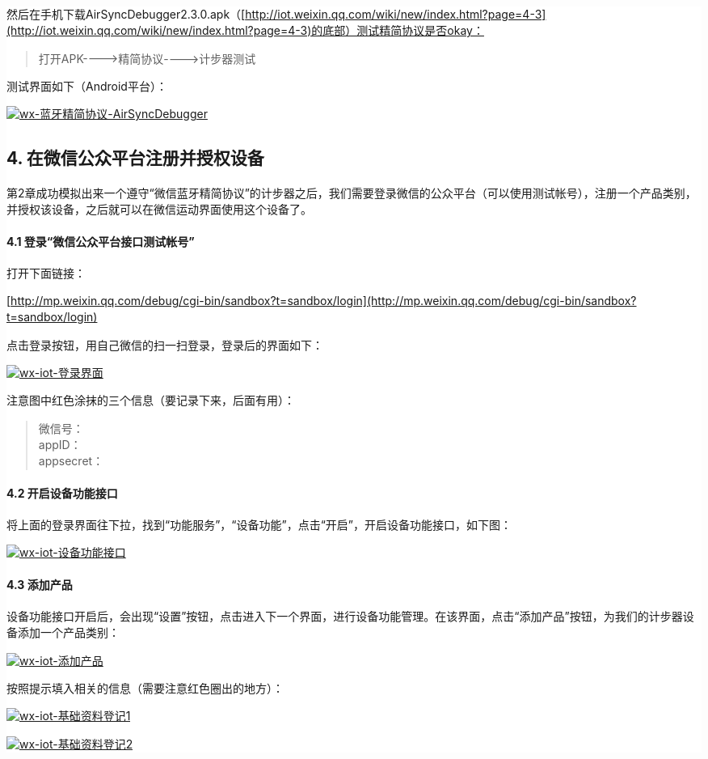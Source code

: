 然后在手机下载AirSyncDebugger2.3.0.apk（[http://iot.weixin.qq.com/wiki/new/index.html?page=4-3](http://iot.weixin.qq.com/wiki/new/index.html?page=4-3)的底部）测试精简协议是否okay：

> 打开APK---->精简协议---->计步器测试

测试界面如下（Android平台）：

[![wx-蓝牙精简协议-AirSyncDebugger](http://www.wowotech.net/content/uploadfile/201703/3c26d09fdcbc5720c2b118f92ed4f38020170311035024.gif "wx-蓝牙精简协议-AirSyncDebugger")](http://www.wowotech.net/content/uploadfile/201703/801a5f17b152b1884cbefeb7070633aa20170311035023.gif)

## 4. 在微信公众平台注册并授权设备

第2章成功模拟出来一个遵守“微信蓝牙精简协议”的计步器之后，我们需要登录微信的公众平台（可以使用测试帐号），注册一个产品类别，并授权该设备，之后就可以在微信运动界面使用这个设备了。

#### 4.1 登录“微信公众平台接口测试帐号”

打开下面链接：

[http://mp.weixin.qq.com/debug/cgi-bin/sandbox?t=sandbox/login](http://mp.weixin.qq.com/debug/cgi-bin/sandbox?t=sandbox/login)

点击登录按钮，用自己微信的扫一扫登录，登录后的界面如下：

[![wx-iot-登录界面](http://www.wowotech.net/content/uploadfile/201703/e4718e03a9ad108655faed51f1e3dede20170311035025.gif "wx-iot-登录界面")](http://www.wowotech.net/content/uploadfile/201703/69e83b9ff1d4742ac740b292f959c31b20170311035025.gif)

注意图中红色涂抹的三个信息（要记录下来，后面有用）：

> 微信号：  
> appID：  
> appsecret：

#### 4.2 开启设备功能接口

将上面的登录界面往下拉，找到“功能服务”，“设备功能”，点击“开启”，开启设备功能接口，如下图：

[![wx-iot-设备功能接口](http://www.wowotech.net/content/uploadfile/201703/ee1b2bd43a61ff7fd99414ee2bead83f20170311035026.gif "wx-iot-设备功能接口")](http://www.wowotech.net/content/uploadfile/201703/4002748d55e3ef83c015c851b734186a20170311035026.gif)

#### 4.3 添加产品

设备功能接口开启后，会出现“设置”按钮，点击进入下一个界面，进行设备功能管理。在该界面，点击“添加产品”按钮，为我们的计步器设备添加一个产品类别：

[![wx-iot-添加产品](http://www.wowotech.net/content/uploadfile/201703/cff110489efab3a74063cb7141d04b0120170311035027.gif "wx-iot-添加产品")](http://www.wowotech.net/content/uploadfile/201703/ff8d489cdce08a88e7d8ad2726ff3cb120170311035027.gif)

按照提示填入相关的信息（需要注意红色圈出的地方）：

[![wx-iot-基础资料登记1](http://www.wowotech.net/content/uploadfile/201703/093f0d51fc9f6e69a12def20df1458bc20170311035028.gif "wx-iot-基础资料登记1")](http://www.wowotech.net/content/uploadfile/201703/d7fe96cb32bbffb6e02c8c967b18771d20170311035028.gif)

[![wx-iot-基础资料登记2](http://www.wowotech.net/content/uploadfile/201703/c0b150e4eb768306de5287a9c4d326bc20170311035029.gif "wx-iot-基础资料登记2")](http://www.wowotech.net/content/uploadfile/201703/a8875994cfd2124bce3218a0a8ab693920170311035029.gif)
